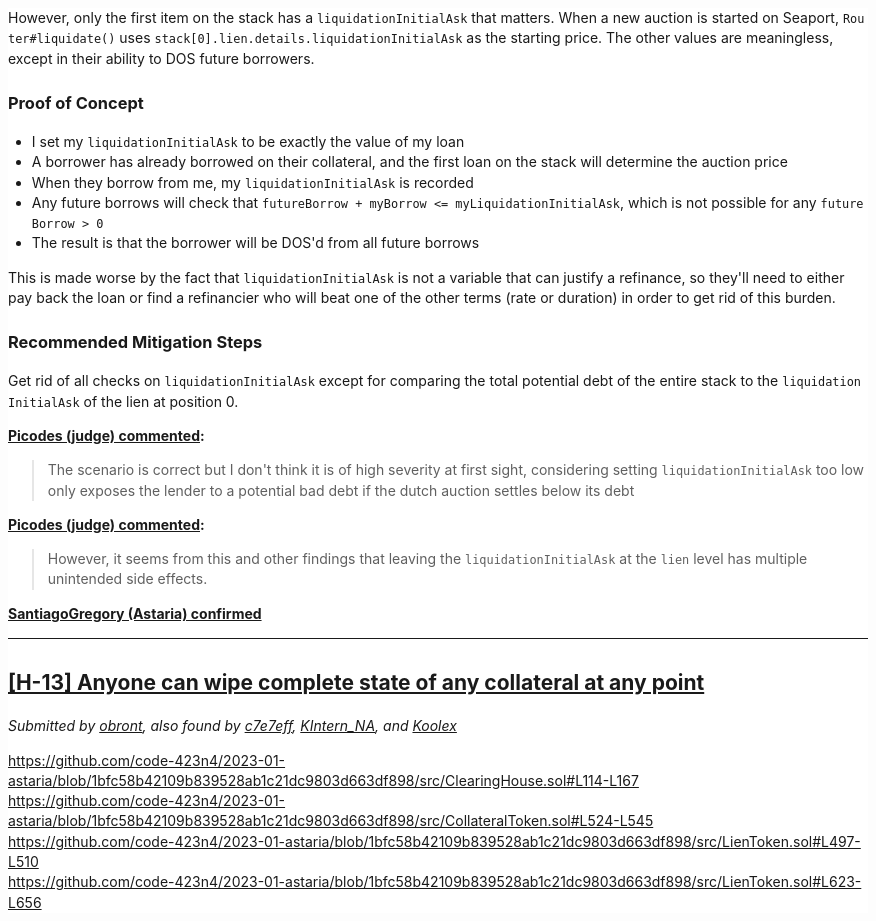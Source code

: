 However, only the first item on the stack has a `liquidationInitialAsk` that matters. When a new auction is started on Seaport, `Router#liquidate()` uses `stack[0].lien.details.liquidationInitialAsk` as the starting price. The other values are meaningless, except in their ability to DOS future borrowers.

### Proof of Concept

*   I set my `liquidationInitialAsk` to be exactly the value of my loan
*   A borrower has already borrowed on their collateral, and the first loan on the stack will determine the auction price
*   When they borrow from me, my `liquidationInitialAsk` is recorded
*   Any future borrows will check that `futureBorrow + myBorrow <= myLiquidationInitialAsk`, which is not possible for any `futureBorrow > 0`
*   The result is that the borrower will be DOS'd from all future borrows

This is made worse by the fact that `liquidationInitialAsk` is not a variable that can justify a refinance, so they'll need to either pay back the loan or find a refinancier who will beat one of the other terms (rate or duration) in order to get rid of this burden.

### Recommended Mitigation Steps

Get rid of all checks on `liquidationInitialAsk` except for comparing the total potential debt of the entire stack to the `liquidationInitialAsk` of the lien at position 0.

**[Picodes (judge) commented](https://github.com/code-423n4/2023-01-astaria-findings/issues/289#issuecomment-1405635921):**
 > The scenario is correct but I don't think it is of high severity at first sight, considering setting `liquidationInitialAsk` too low only exposes the lender to a potential bad debt if the dutch auction settles below its debt

**[Picodes (judge) commented](https://github.com/code-423n4/2023-01-astaria-findings/issues/289#issuecomment-1405638218):**
 > However, it seems from this and other findings that leaving the `liquidationInitialAsk` at the `lien` level has multiple unintended side effects.

**[SantiagoGregory (Astaria) confirmed](https://github.com/code-423n4/2023-01-astaria-findings/issues/289)**



***

## [[H-13] Anyone can wipe complete state of any collateral at any point](https://github.com/code-423n4/2023-01-astaria-findings/issues/287)
*Submitted by [obront](https://github.com/code-423n4/2023-01-astaria-findings/issues/287), also found by [c7e7eff](https://github.com/code-423n4/2023-01-astaria-findings/issues/460), [KIntern\_NA](https://github.com/code-423n4/2023-01-astaria-findings/issues/386), and [Koolex](https://github.com/code-423n4/2023-01-astaria-findings/issues/268)*

<https://github.com/code-423n4/2023-01-astaria/blob/1bfc58b42109b839528ab1c21dc9803d663df898/src/ClearingHouse.sol#L114-L167><br>
<https://github.com/code-423n4/2023-01-astaria/blob/1bfc58b42109b839528ab1c21dc9803d663df898/src/CollateralToken.sol#L524-L545><br>
<https://github.com/code-423n4/2023-01-astaria/blob/1bfc58b42109b839528ab1c21dc9803d663df898/src/LienToken.sol#L497-L510><br>
<https://github.com/code-423n4/2023-01-astaria/blob/1bfc58b42109b839528ab1c21dc9803d663df898/src/LienToken.sol#L623-L656>
